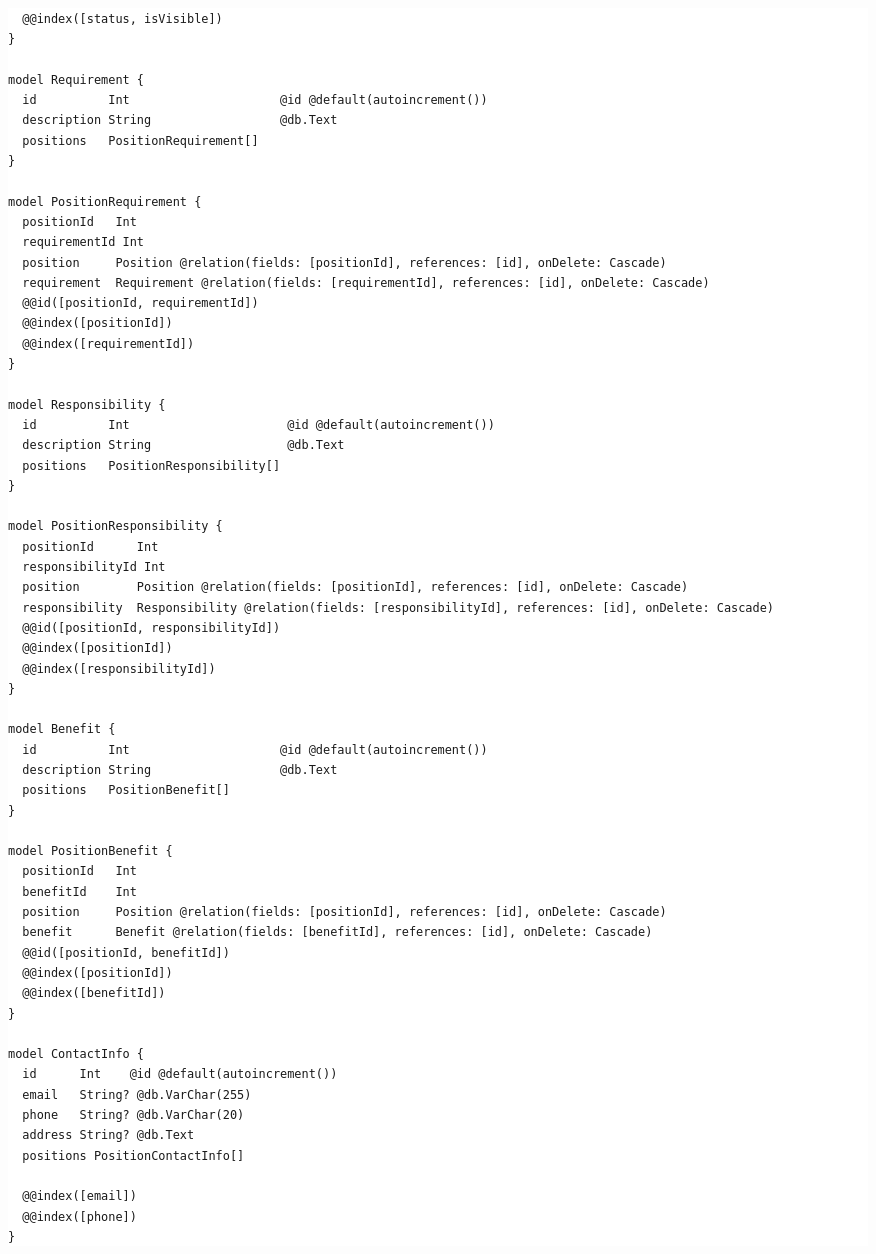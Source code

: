 ```
  @@index([status, isVisible])
}

model Requirement {
  id          Int                     @id @default(autoincrement())
  description String                  @db.Text
  positions   PositionRequirement[]
}

model PositionRequirement {
  positionId   Int
  requirementId Int
  position     Position @relation(fields: [positionId], references: [id], onDelete: Cascade)
  requirement  Requirement @relation(fields: [requirementId], references: [id], onDelete: Cascade)
  @@id([positionId, requirementId])
  @@index([positionId])
  @@index([requirementId])
}

model Responsibility {
  id          Int                      @id @default(autoincrement())
  description String                   @db.Text
  positions   PositionResponsibility[]
}

model PositionResponsibility {
  positionId      Int
  responsibilityId Int
  position        Position @relation(fields: [positionId], references: [id], onDelete: Cascade)
  responsibility  Responsibility @relation(fields: [responsibilityId], references: [id], onDelete: Cascade)
  @@id([positionId, responsibilityId])
  @@index([positionId])
  @@index([responsibilityId])
}

model Benefit {
  id          Int                     @id @default(autoincrement())
  description String                  @db.Text
  positions   PositionBenefit[]
}

model PositionBenefit {
  positionId   Int
  benefitId    Int
  position     Position @relation(fields: [positionId], references: [id], onDelete: Cascade)
  benefit      Benefit @relation(fields: [benefitId], references: [id], onDelete: Cascade)
  @@id([positionId, benefitId])
  @@index([positionId])
  @@index([benefitId])
}

model ContactInfo {
  id      Int    @id @default(autoincrement())
  email   String? @db.VarChar(255)
  phone   String? @db.VarChar(20)
  address String? @db.Text
  positions PositionContactInfo[]

  @@index([email])
  @@index([phone])
}

```